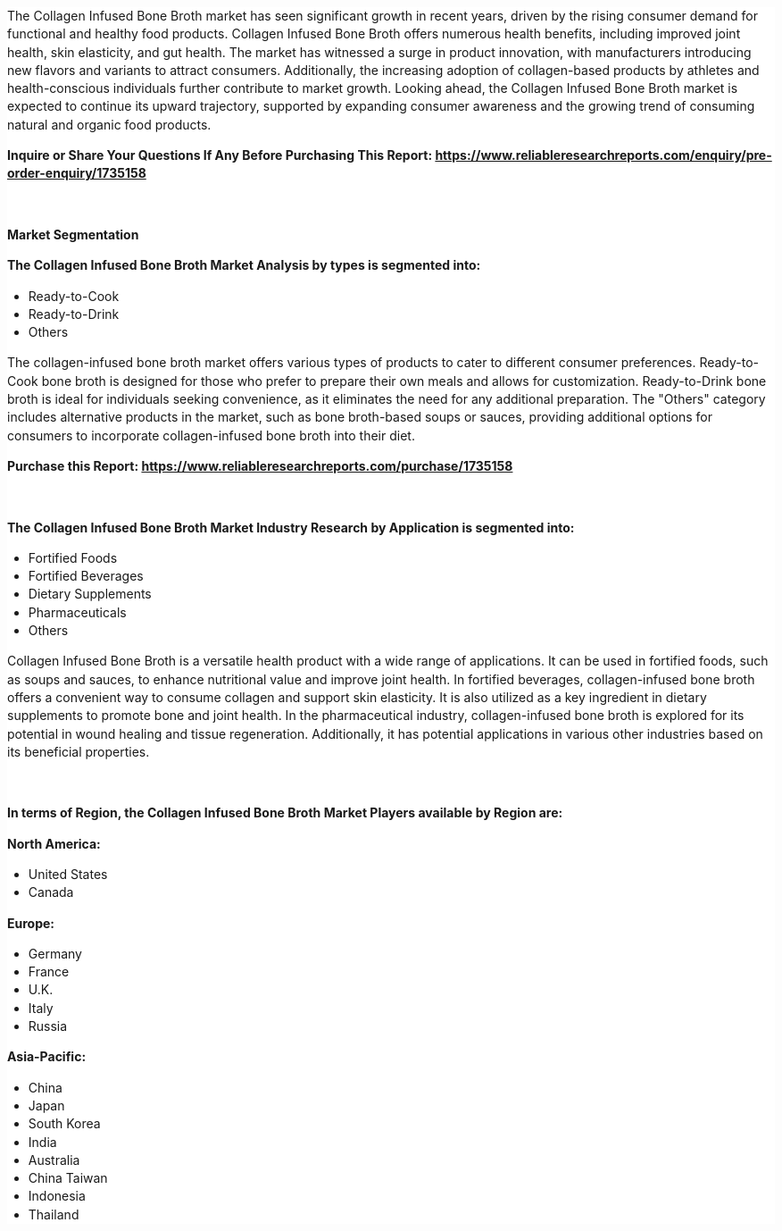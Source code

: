 <p><p>The Collagen Infused Bone Broth market has seen significant growth in recent years, driven by the rising consumer demand for functional and healthy food products. Collagen Infused Bone Broth offers numerous health benefits, including improved joint health, skin elasticity, and gut health. The market has witnessed a surge in product innovation, with manufacturers introducing new flavors and variants to attract consumers. Additionally, the increasing adoption of collagen-based products by athletes and health-conscious individuals further contribute to market growth. Looking ahead, the Collagen Infused Bone Broth market is expected to continue its upward trajectory, supported by expanding consumer awareness and the growing trend of consuming natural and organic food products.</p></p>
<p><strong>Inquire or Share Your Questions If Any Before Purchasing This Report: <a href="https://www.reliableresearchreports.com/enquiry/pre-order-enquiry/1735158">https://www.reliableresearchreports.com/enquiry/pre-order-enquiry/1735158</a></strong></p>
<p>&nbsp;</p>
<p><strong>Market Segmentation</strong></p>
<p><strong>The Collagen Infused Bone Broth Market Analysis by types is segmented into:</strong></p>
<p><ul><li>Ready-to-Cook</li><li>Ready-to-Drink</li><li>Others</li></ul></p>
<p><p>The collagen-infused bone broth market offers various types of products to cater to different consumer preferences. Ready-to-Cook bone broth is designed for those who prefer to prepare their own meals and allows for customization. Ready-to-Drink bone broth is ideal for individuals seeking convenience, as it eliminates the need for any additional preparation. The "Others" category includes alternative products in the market, such as bone broth-based soups or sauces, providing additional options for consumers to incorporate collagen-infused bone broth into their diet.</p></p>
<p><strong>Purchase this Report:&nbsp;<a href="https://www.reliableresearchreports.com/purchase/1735158">https://www.reliableresearchreports.com/purchase/1735158</a></strong></p>
<p>&nbsp;</p>
<p><strong>The Collagen Infused Bone Broth Market Industry Research by Application is segmented into:</strong></p>
<p><ul><li>Fortified Foods</li><li>Fortified Beverages</li><li>Dietary Supplements</li><li>Pharmaceuticals</li><li>Others</li></ul></p>
<p><p>Collagen Infused Bone Broth is a versatile health product with a wide range of applications. It can be used in fortified foods, such as soups and sauces, to enhance nutritional value and improve joint health. In fortified beverages, collagen-infused bone broth offers a convenient way to consume collagen and support skin elasticity. It is also utilized as a key ingredient in dietary supplements to promote bone and joint health. In the pharmaceutical industry, collagen-infused bone broth is explored for its potential in wound healing and tissue regeneration. Additionally, it has potential applications in various other industries based on its beneficial properties.</p></p>
<p>&nbsp;</p>
<p><strong>In terms of Region, the Collagen Infused Bone Broth Market Players available by Region are:</strong></p>
<p>
    <p> <strong> North America: </strong>
        <ul>
            <li>United States</li>
            <li>Canada</li>
        </ul>
        </p> 
    <p> <strong> Europe: </strong>
        <ul>
            <li>Germany</li>
            <li>France</li>
            <li>U.K.</li>
            <li>Italy</li>
            <li>Russia</li>
        </ul>
        </p> 
    <p> <strong> Asia-Pacific: </strong>
        <ul>
            <li>China</li>
            <li>Japan</li>
            <li>South Korea</li>
            <li>India</li>
            <li>Australia</li>
            <li>China Taiwan</li>
            <li>Indonesia</li>
            <li>Thailand</li>